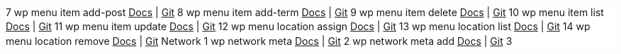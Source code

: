 <td>7</td>
<td>wp menu item add-post</td>
<td><a href="https://github.com/wp-cli/handbook/blob/master/commands/user/term/set.md">Docs</a> | <a href="https://github.com/wp-cli/entity-command">Git</a></td>
</tr>
<tr>
<td>8</td>
<td>wp menu item add-term</td>
<td><a href="https://github.com/wp-cli/handbook/blob/master/commands/user/term/set.md">Docs</a> | <a href="https://github.com/wp-cli/entity-command">Git</a></td>
</tr>
<tr>
<td>9</td>
<td>wp menu item delete</td>
<td><a href="https://github.com/wp-cli/handbook/blob/master/commands/user/term/set.md">Docs</a> | <a href="https://github.com/wp-cli/entity-command">Git</a></td>
</tr>
<tr>
<td>10</td>
<td>wp menu item list</td>
<td><a href="https://github.com/wp-cli/handbook/blob/master/commands/user/term/set.md">Docs</a> | <a href="https://github.com/wp-cli/entity-command">Git</a></td>
</tr>
<tr>
<td>11</td>
<td>wp menu item update</td>
<td><a href="https://github.com/wp-cli/handbook/blob/master/commands/user/term/set.md">Docs</a> | <a href="https://github.com/wp-cli/entity-command">Git</a></td>
</tr>
<tr>
<td>12</td>
<td>wp menu location assign</td>
<td><a href="https://github.com/wp-cli/handbook/blob/master/commands/user/term/set.md">Docs</a> | <a href="https://github.com/wp-cli/entity-command">Git</a></td>
</tr>
<tr>
<td>13</td>
<td>wp menu location list</td>
<td><a href="https://github.com/wp-cli/handbook/blob/master/commands/user/term/set.md">Docs</a> | <a href="https://github.com/wp-cli/entity-command">Git</a></td>
</tr>
<tr>
<td>14</td>
<td>wp menu location remove</td>
<td><a href="https://github.com/wp-cli/handbook/blob/master/commands/user/term/set.md">Docs</a> | <a href="https://github.com/wp-cli/entity-command">Git</a></td>
</tr>
<tr>
<th colspan="3">Network</th>
</tr>
<tr>
<td>1</td>
<td>wp network meta</td>
<td><a href="https://github.com/wp-cli/handbook/blob/master/commands/user/term/set.md">Docs</a> | <a href="https://github.com/wp-cli/entity-command">Git</a></td>
</tr>
<tr>
<td>2</td>
<td>wp network meta add</td>
<td><a href="https://github.com/wp-cli/handbook/blob/master/commands/user/term/set.md">Docs</a> | <a href="https://github.com/wp-cli/entity-command">Git</a></td>
</tr>
<tr>
<td>3</td>